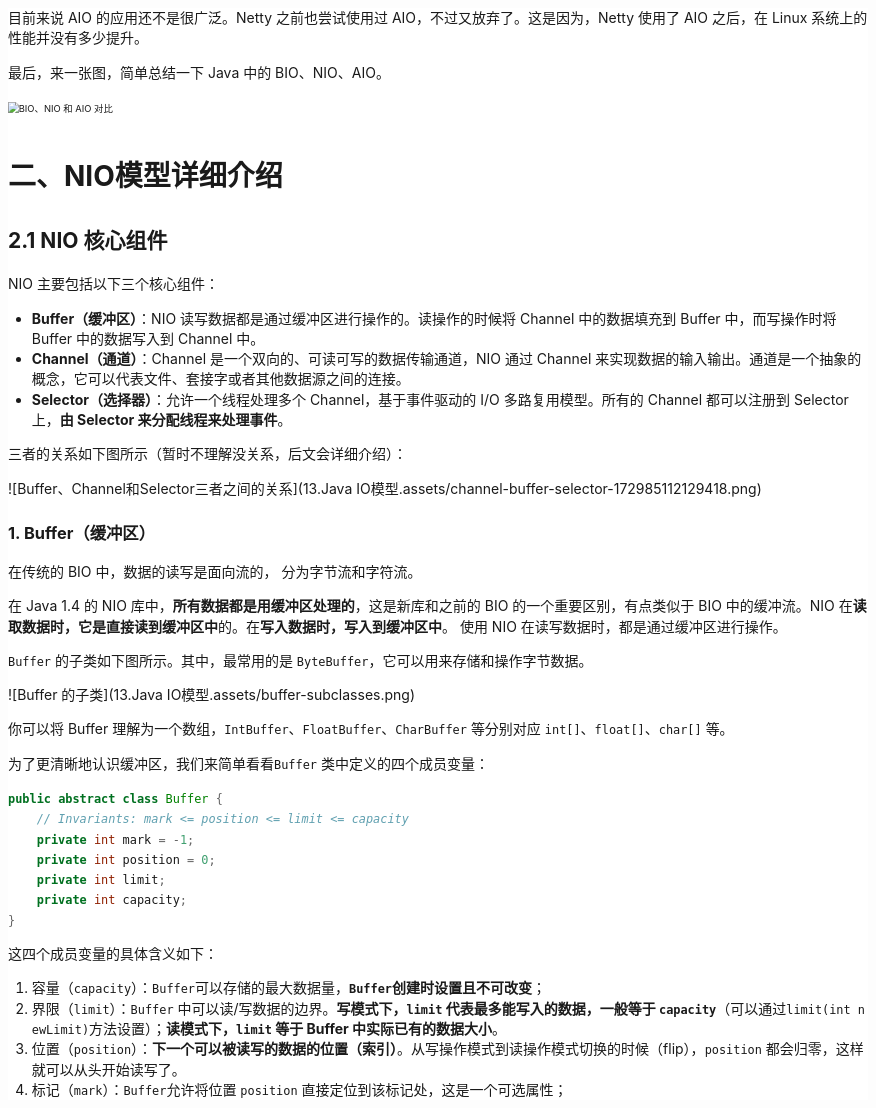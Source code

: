 目前来说 AIO 的应用还不是很广泛。Netty 之前也尝试使用过 AIO，不过又放弃了。这是因为，Netty 使用了 AIO 之后，在 Linux 系统上的性能并没有多少提升。

最后，来一张图，简单总结一下 Java 中的 BIO、NIO、AIO。

<img src="https://oss.javaguide.cn/github/javaguide/java/nio/bio-aio-nio.png" alt="BIO、NIO 和 AIO 对比" style="zoom: 67%;" />

# 二、NIO模型详细介绍

## 2.1 NIO 核心组件

NIO 主要包括以下三个核心组件：

- **Buffer（缓冲区）**：NIO 读写数据都是通过缓冲区进行操作的。读操作的时候将 Channel 中的数据填充到 Buffer 中，而写操作时将 Buffer 中的数据写入到 Channel 中。
- **Channel（通道）**：Channel 是一个双向的、可读可写的数据传输通道，NIO 通过 Channel 来实现数据的输入输出。通道是一个抽象的概念，它可以代表文件、套接字或者其他数据源之间的连接。
- **Selector（选择器）**：允许一个线程处理多个 Channel，基于事件驱动的 I/O 多路复用模型。所有的 Channel 都可以注册到 Selector 上，**由 Selector 来分配线程来处理事件**。

三者的关系如下图所示（暂时不理解没关系，后文会详细介绍）：

![Buffer、Channel和Selector三者之间的关系](13.Java IO模型.assets/channel-buffer-selector-172985112129418.png)

### 1. Buffer（缓冲区）

在传统的 BIO 中，数据的读写是面向流的， 分为字节流和字符流。

在 Java 1.4 的 NIO 库中，**所有数据都是用缓冲区处理的**，这是新库和之前的 BIO 的一个重要区别，有点类似于 BIO 中的缓冲流。NIO 在**读取数据时，它是直接读到缓冲区中**的。在**写入数据时，写入到缓冲区中**。 使用 NIO 在读写数据时，都是通过缓冲区进行操作。

`Buffer` 的子类如下图所示。其中，最常用的是 `ByteBuffer`，它可以用来存储和操作字节数据。

![Buffer 的子类](13.Java IO模型.assets/buffer-subclasses.png)

你可以将 Buffer 理解为一个数组，`IntBuffer`、`FloatBuffer`、`CharBuffer` 等分别对应 `int[]`、`float[]`、`char[]` 等。

为了更清晰地认识缓冲区，我们来简单看看`Buffer` 类中定义的四个成员变量：

```java
public abstract class Buffer {
    // Invariants: mark <= position <= limit <= capacity
    private int mark = -1;
    private int position = 0;
    private int limit;
    private int capacity;
}
```

这四个成员变量的具体含义如下：

1. 容量（`capacity`）：`Buffer`可以存储的最大数据量，**`Buffer`创建时设置且不可改变**；
2. 界限（`limit`）：`Buffer` 中可以读/写数据的边界。**写模式下，`limit` 代表最多能写入的数据，一般等于 `capacity`**（可以通过`limit(int newLimit)`方法设置）；**读模式下，`limit` 等于 Buffer 中实际已有的数据大小**。
3. 位置（`position`）：**下一个可以被读写的数据的位置（索引）**。从写操作模式到读操作模式切换的时候（flip），`position` 都会归零，这样就可以从头开始读写了。
4. 标记（`mark`）：`Buffer`允许将位置 `position` 直接定位到该标记处，这是一个可选属性；
